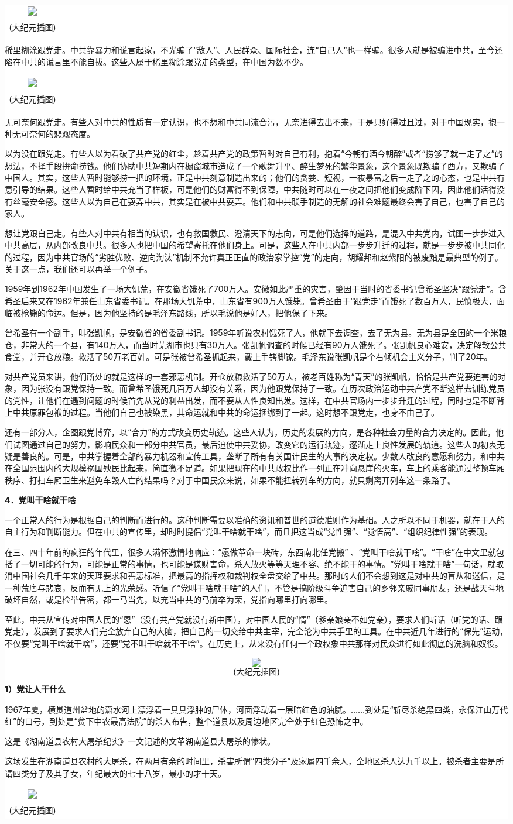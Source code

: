 <table cellpadding=3 cellspacing=3 border=0 width=100%>
<tr>
<td align=center><ahref=https://www.epochtimes.com/i6/612202007191017.gif><img src=https://www.epochtimes.com/i6/612202007191017--ss.gif></a></td>
</tr>
<tr>
<td align=center><span class=bn12>(大纪元插图)</span></td>
</tr>
</table>
<p></center></p>
<p>稀里糊涂跟党走。中共靠暴力和谎言起家，不光骗了“敌人”、人民群众、国际社会，连“自己人”也一样骗。很多人就是被骗进中共，至今还陷在中共的谎言里不能自拔。这些人属于稀里糊涂跟党走的类型，在中国为数不少。<br /><center></p>
<table cellpadding=3 cellspacing=3 border=0 width=100%>
<tr>
<td align=center><ahref=https://www.epochtimes.com/i6/612211336441017.gif><img src=https://www.epochtimes.com/i6/612211336441017--ss.gif></a></td>
</tr>
<tr>
<td align=center><span class=bn12>(大纪元插图)</span></td>
</tr>
</table>
<p></center></p>
<p>无可奈何跟党走。有些人对中共的性质有一定认识，也不想和中共同流合污，无奈进得去出不来，于是只好得过且过，对于中国现实，抱一种无可奈何的悲观态度。</p>
<p>以为没在跟党走。有些人以为看破了共产党的红尘，趁着共产党的政策暂时对自己有利，抱着“今朝有酒今朝醉”或者“捞够了就一走了之”的想法，不择手段拚命捞钱。他们协助中共短期内在橱窗城市造成了一个歌舞升平、醉生梦死的繁华景象，这个景象既欺骗了西方，又欺骗了中国人。其实，这些人暂时能够捞一把的环境，正是中共刻意制造出来的；他们的贪婪、短视，一夜暴富之后一走了之的心态，也是中共有意引导的结果。这些人暂时给中共充当了样板，可是他们的财富得不到保障，中共随时可以在一夜之间把他们变成阶下囚，因此他们活得没有丝毫安全感。这些人以为自己在耍弄中共，其实是在被中共耍弄。他们和中共联手制造的无解的社会难题最终会害了自己，也害了自己的家人。</p>
<p>想让党跟自己走。有些人对中共有相当的认识，也有救国救民、澄清天下的志向，可是他们选择的道路，是混入中共党内，试图一步步进入中共高层，从内部改良中共。很多人也把中国的希望寄托在他们身上。可是，这些人在中共内部一步步升迁的过程，就是一步步被中共同化的过程，因为中共官场的“劣胜优败、逆向淘汰”机制不允许真正正直的政治家掌控“党”的走向，胡耀邦和赵紫阳的被废黜是最典型的例子。关于这一点，我们还可以再举一个例子。</p>
<p>1959年到1962年中国发生了一场大饥荒，在安徽省饿死了700万人。安徽如此严重的灾害，肇因于当时的省委书记曾希圣坚决“跟党走”。曾希圣后来又在1962年兼任山东省委书记。在那场大饥荒中，山东省有900万人饿毙。曾希圣由于“跟党走”而饿死了数百万人，民愤极大，面临被枪毙的命运。但是，因为他坚持的是毛泽东路线，所以毛说他是好人，把他保了下来。</p>
<p>曾希圣有一个副手，叫张凯帆，是安徽省的省委副书记。1959年听说农村饿死了人，他就下去调查，去了无为县。无为县是全国的一个米粮仓，非常大的一个县，有140万人，而当时芜湖市也只有30万人。张凯帆调查的时候已经有90万人饿死了。张凯帆良心难安，决定解散公共食堂，并开仓放粮。救活了50万老百姓。可是张被曾希圣抓起来，戴上手铐脚镣。毛泽东说张凯帆是个右倾机会主义分子，判了20年。</p>
<p>对共产党员来讲，他们所处的就是这样的一套邪恶机制。开仓放粮救活了50万人，被老百姓称为“青天”的张凯帆，恰恰是共产党要迫害的对象，因为张没有跟党保持一致。而曾希圣饿死几百万人却没有关系，因为他跟党保持了一致。在历次政治运动中共产党不断这样去训练党员的党性，让他们在遇到问题的时候首先从党的利益出发，而不要从人性良知出发。这样，在中共官场内一步步升迁的过程，同时也是不断背上中共原罪包袱的过程。当他们自己也被染黑，其命运就和中共的命运捆绑到了一起。这时想不跟党走，也身不由己了。</p>
<p>还有一部分人，企图跟党博弈，以“合力”的方式改变历史轨迹。这些人认为，历史的发展的方向，是各种社会力量的合力决定的。因此，他们试图通过自己的努力，影响民众和一部分中共官员，最后迫使中共妥协，改变它的运行轨迹，逐渐走上良性发展的轨道。这些人的初衷无疑是善良的。可是，中共掌握着全部的暴力机器和宣传工具，垄断了所有有关国计民生的大事的决定权。少数人改良的意愿和努力，和中共在全国范围内的大规模祸国殃民比起来，简直微不足道。如果把现在的中共政权比作一列正在冲向悬崖的火车，车上的乘客能通过整顿车厢秩序、打扫车厢卫生来避免车毁人亡的结果吗？对于中国民众来说，如果不能扭转列车的方向，就只剩离开列车这一条路了。</p>
<p><B>4．党叫干啥就干啥</B></p>
<p>一个正常人的行为是根据自己的判断而进行的。这种判断需要以准确的资讯和普世的道德准则作为基础。人之所以不同于机器，就在于人的自主行为和判断能力。但在中共的宣传里，却时时提倡“党叫干啥就干啥”，而且把这当成“党性强”、“觉悟高”、“组织纪律性强”的表现。</p>
<p>在三、四十年前的疯狂的年代里，很多人满怀激情地响应：“愿做革命一块砖，东西南北任党搬” 、“党叫干啥就干啥”。“干啥”在中文里就包括了一切可能的行为，可能是正常的事情，也可能是谋财害命，杀人放火等等天理不容、绝不能干的事情。“党叫干啥就干啥”一句话，就取消中国社会几千年来的天理要求和善恶标准，把最高的指挥权和裁判权全盘交给了中共。那时的人们不会想到这是对中共的盲从和迷信，是一种荒唐与悲哀，反而有无上的光荣感。听信了“党叫干啥就干啥”的人们，不管是搞阶级斗争迫害自己的乡邻亲戚同事朋友，还是战天斗地破坏自然，或是检举告密，都一马当先，以充当中共的马前卒为荣，党指向哪里打向哪里。</p>
<p>至此，中共从宣传对中国人民的“恩”（没有共产党就没有新中国），对中国人民的“情”（爹亲娘亲不如党亲），要求人们听话（听党的话、跟党走），发展到了要求人们完全放弃自己的大脑，把自己的一切交给中共主宰，完全沦为中共手里的工具。在中共近几年进行的“保先”运动，不仅要“党叫干啥就干啥”，还要“党不叫干啥就不干啥”。在历史上，从来没有任何一个政权象中共那样对民众进行如此彻底的洗脑和奴役。</p>
<div style="line-height:90%;text-align:center"><ahref=https://www.epochtimes.com/i6/702281845581017.jpg><img src=https://www.epochtimes.com/i6/702281845581017--ss.jpg></a><br /><span class=bn12>(大纪元插图)</span></div>
<p><B>1）党让人干什么</B></p>
<p>1967年夏，横贯道州盆地的潇水河上漂浮着一具具浮肿的尸体，河面浮动着一层暗红色的油腻。……到处是“斩尽杀绝黑四类，永保江山万代红”的口号，到处是“贫下中农最高法院”的杀人布告，整个道县以及周边地区完全处于红色恐怖之中。</p>
<p>这是《湖南道县农村大屠杀纪实》一文记述的文革湖南道县大屠杀的惨状。</p>
<p>这场发生在湖南道县农村的大屠杀，在两月有余的时间里，杀害所谓“四类分子”及家属四千余人，全地区杀人达九千以上。被杀者主要是所谓四类分子及其子女，年纪最大的七十八岁，最小的才十天。<br /><center></p>
<table cellpadding=3 cellspacing=3 border=0 width=100%>
<tr>
<td align=center><ahref=https://www.epochtimes.com/i6/612202046431017.gif><img src=https://www.epochtimes.com/i6/612202046431017--ss.gif></a></td>
</tr>
<tr>
<td align=center><span class=bn12>(大纪元插图)</span></td>
</tr>